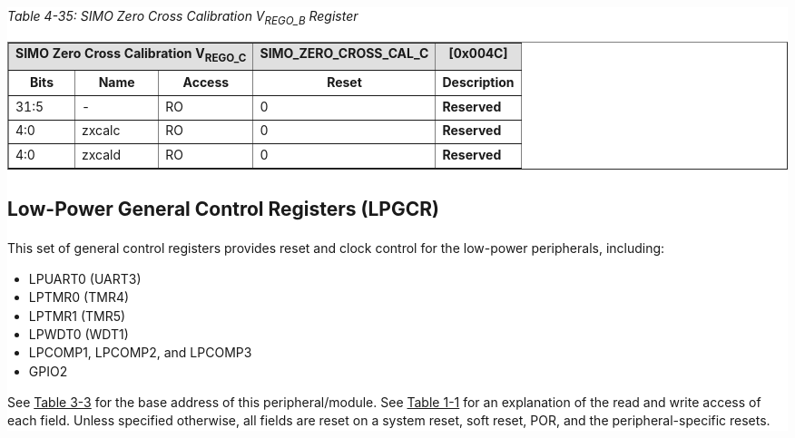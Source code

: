 *Table 4-35: SIMO Zero Cross Calibration V<sub>REGO_B</sub> Register*
<a name="simo-zero-cross-cal-c"></a>

<table border="1" cellpadding="5" cellspacing="0">
  <tr style="background-color: #e0e0e0; font-weight: bold; text-align: center">
    <td colspan="3">SIMO Zero Cross Calibration V<sub>REGO_C</sub></td>
    <td colspan="1">SIMO_ZERO_CROSS_CAL_C</td>
    <td>[0x004C]</td>
  </tr>
  <tr>
    <th>Bits</th>
    <th>Name</th>
    <th>Access</th>
    <th>Reset</th>
    <th>Description</th>
  </tr>
  <tr>
    <td>31:5</td>
    <td>-</td>
    <td>RO</td>
    <td>0</td>
    <td><strong>Reserved</strong></td>
  </tr>
  <tr>
    <td>4:0</td>
    <td>zxcalc</td>
    <td>RO</td>
    <td>0</td>
    <td><strong>Reserved</strong></td>
  </tr>
    <tr>
    <td>4:0</td>
    <td>zxcald</td>
    <td>RO</td>
    <td>0</td>
    <td><strong>Reserved</strong></td>
  </tr>
</table>

## Low-Power General Control Registers (LPGCR)
This set of general control registers provides reset and clock control for the low-power peripherals, including:

- LPUART0 (UART3)
- LPTMR0 (TMR4)
- LPTMR1 (TMR5)
- LPWDT0 (WDT1)
- LPCOMP1, LPCOMP2, and LPCOMP3
- GPIO2

See [Table 3-3]() for the base address of this peripheral/module. See [Table 1-1]() for an explanation of the read and write access of each field. Unless specified otherwise, all fields are reset on a system reset, soft reset, POR, and the peripheral-specific resets.
